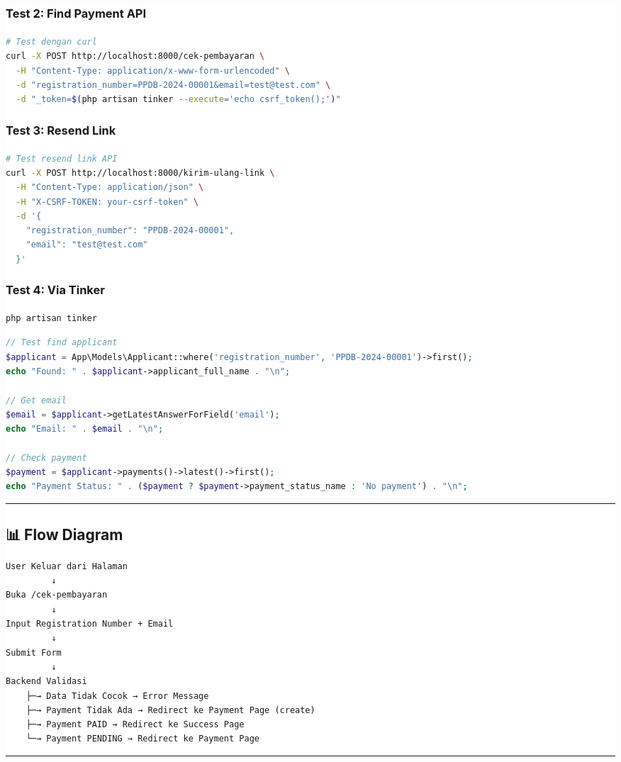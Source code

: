 
### Test 2: Find Payment API

```bash
# Test dengan curl
curl -X POST http://localhost:8000/cek-pembayaran \
  -H "Content-Type: application/x-www-form-urlencoded" \
  -d "registration_number=PPDB-2024-00001&email=test@test.com" \
  -d "_token=$(php artisan tinker --execute='echo csrf_token();')"
```

### Test 3: Resend Link

```bash
# Test resend link API
curl -X POST http://localhost:8000/kirim-ulang-link \
  -H "Content-Type: application/json" \
  -H "X-CSRF-TOKEN: your-csrf-token" \
  -d '{
    "registration_number": "PPDB-2024-00001",
    "email": "test@test.com"
  }'
```

### Test 4: Via Tinker

```bash
php artisan tinker
```

```php
// Test find applicant
$applicant = App\Models\Applicant::where('registration_number', 'PPDB-2024-00001')->first();
echo "Found: " . $applicant->applicant_full_name . "\n";

// Get email
$email = $applicant->getLatestAnswerForField('email');
echo "Email: " . $email . "\n";

// Check payment
$payment = $applicant->payments()->latest()->first();
echo "Payment Status: " . ($payment ? $payment->payment_status_name : 'No payment') . "\n";
```

---

## 📊 Flow Diagram

```
User Keluar dari Halaman
         ↓
Buka /cek-pembayaran
         ↓
Input Registration Number + Email
         ↓
Submit Form
         ↓
Backend Validasi
    ├─→ Data Tidak Cocok → Error Message
    ├─→ Payment Tidak Ada → Redirect ke Payment Page (create)
    ├─→ Payment PAID → Redirect ke Success Page
    └─→ Payment PENDING → Redirect ke Payment Page
```

---
